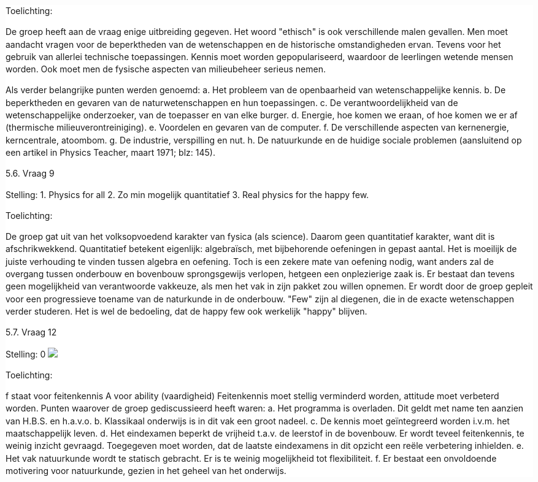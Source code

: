 Toelichting:

De groep heeft aan de vraag enige uitbreiding gegeven. Het woord "ethisch"
is ook verschillende malen gevallen. Men moet aandacht vragen voor de beperktheden van de wetenschappen en de historische omstandigheden ervan. Tevens voor het gebruik van allerlei technische toepassingen. Kennis moet worden gepopulariseerd, waardoor de leerlingen wetende mensen worden. Ook moet men de fysische aspecten van milieubeheer serieus nemen.

Als verder belangrijke punten werden genoemd:
a. Het probleem van de openbaarheid van wetenschappelijke kennis.
b. De beperktheden en gevaren van de naturwetenschappen en hun toepassingen.
c. De verantwoordelijkheid van de wetenschappelijke onderzoeker, van de toepasser en van elke burger.
d. Energie, hoe komen we eraan, of hoe komen we er af (thermische milieuverontreiniging).
e. Voordelen en gevaren van de computer.
f. De verschillende aspecten van kernenergie, kerncentrale, atoombom.
g. De industrie, verspilling en nut.
h. De natuurkunde en de huidige sociale problemen (aansluitend op een artikel in Physics Teacher, maart 1971; blz: 145).

5.6. Vraag 9

Stelling: 1. Physics for all
2. Zo min mogelijk quantitatief
3. Real physics for the happy few.

Toelichting:

De groep gat uit van het volksopvoedend karakter van fysica (als science). Daarom geen quantitatief karakter, want dit is afschrikwekkend. Quantitatief betekent eigenlijk: algebraïsch, met bijbehorende oefeningen in gepast aantal. Het is moeilijk de juiste verhouding te vinden tussen algebra en oefening. Toch is een zekere mate van oefening nodig, want anders zal de overgang tussen onderbouw en bovenbouw sprongsgewijs verlopen, hetgeen een onplezierige zaak is. Er bestaat dan tevens geen mogelijkheid van verantwoorde vakkeuze, als men het vak in zijn pakket zou willen opnemen. Er wordt door de groep gepleit voor een progressieve toename van de naturkunde in de onderbouw.
"Few" zijn al diegenen, die in de exacte wetenschappen verder studeren. Het is wel de bedoeling, dat de happy few ook werkelijk "happy" blijven.

5.7. Vraag 12

Stelling: 0
![](https://cdn.mathpix.com/cropped/2024_12_19_e9a2e3f63b9f1de05a31g-13.jpg?height=134&width=282&top_left_y=1517&top_left_x=567)

Toelichting:

f staat voor feitenkennis
A voor ability (vaardigheid)
Feitenkennis moet stellig verminderd worden, attitude moet verbeterd worden.
Punten waarover de groep gediscussieerd heeft waren:
a. Het programma is overladen. Dit geldt met name ten aanzien van H.B.S. en h.a.v.o.
b. Klassikaal onderwijs is in dit vak een groot nadeel.
c. De kennis moet geïntegreerd worden i.v.m. het maatschappelijk leven.
d. Het eindexamen beperkt de vrijheid t.a.v. de leerstof in de bovenbouw. Er wordt teveel feitenkennis, te weinig inzicht gevraagd. Toegegeven moet worden, dat de laatste eindexamens in dit opzicht een reële verbetering inhielden.
e. Het vak natuurkunde wordt te statisch gebracht. Er is te weinig mogelijkheid tot flexibiliteit.
f. Er bestaat een onvoldoende motivering voor natuurkunde, gezien in het geheel van het onderwijs.
